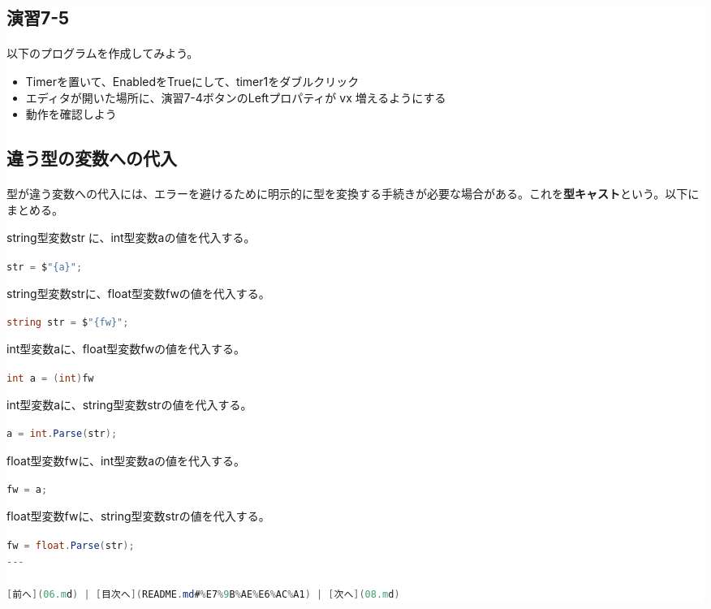 ## 演習7-5
以下のプログラムを作成してみよう。

- Timerを置いて、EnabledをTrueにして、timer1をダブルクリック
- エディタが開いた場所に、演習7-4ボタンのLeftプロパティが vx 増えるようにする
- 動作を確認しよう

## 違う型の変数への代入
型が違う変数への代入には、エラーを避けるために明示的に型を変換する手続きが必要な場合がある。これを**型キャスト**という。以下にまとめる。

string型変数str に、int型変数aの値を代入する。

```cs
str = $"{a}";
```

string型変数strに、float型変数fwの値を代入する。

```cs
string str = $"{fw}";
```

int型変数aに、float型変数fwの値を代入する。

```cs
int a = (int)fw
```

int型変数aに、string型変数strの値を代入する。

```cs
a = int.Parse(str);
```

float型変数fwに、int型変数aの値を代入する。

```cs
fw = a;
```

float型変数fwに、string型変数strの値を代入する。

```cs
fw = float.Parse(str);
---

[前へ](06.md) | [目次へ](README.md#%E7%9B%AE%E6%AC%A1) | [次へ](08.md)
